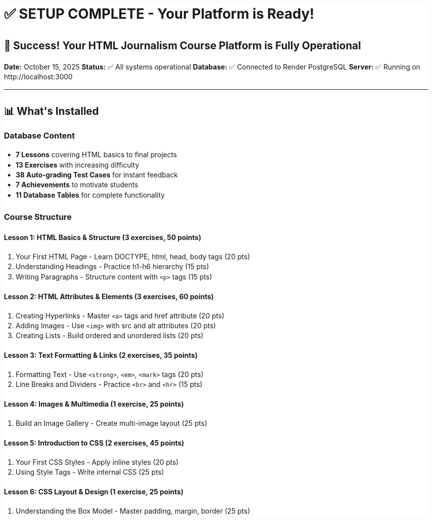 # ✅ SETUP COMPLETE - Your Platform is Ready!

## 🎉 Success! Your HTML Journalism Course Platform is Fully Operational

**Date:** October 15, 2025
**Status:** ✅ All systems operational
**Database:** ✅ Connected to Render PostgreSQL
**Server:** ✅ Running on http://localhost:3000

---

## 📊 What's Installed

### Database Content
- **7 Lessons** covering HTML basics to final projects
- **13 Exercises** with increasing difficulty
- **38 Auto-grading Test Cases** for instant feedback
- **7 Achievements** to motivate students
- **11 Database Tables** for complete functionality

### Course Structure

#### Lesson 1: HTML Basics & Structure (3 exercises, 50 points)
1. Your First HTML Page - Learn DOCTYPE, html, head, body tags (20 pts)
2. Understanding Headings - Practice h1-h6 hierarchy (15 pts)
3. Writing Paragraphs - Structure content with `<p>` tags (15 pts)

#### Lesson 2: HTML Attributes & Elements (3 exercises, 60 points)
1. Creating Hyperlinks - Master `<a>` tags and href attribute (20 pts)
2. Adding Images - Use `<img>` with src and alt attributes (20 pts)
3. Creating Lists - Build ordered and unordered lists (20 pts)

#### Lesson 3: Text Formatting & Links (2 exercises, 35 points)
1. Formatting Text - Use `<strong>`, `<em>`, `<mark>` tags (20 pts)
2. Line Breaks and Dividers - Practice `<br>` and `<hr>` (15 pts)

#### Lesson 4: Images & Multimedia (1 exercise, 25 points)
1. Build an Image Gallery - Create multi-image layout (25 pts)

#### Lesson 5: Introduction to CSS (2 exercises, 45 points)
1. Your First CSS Styles - Apply inline styles (20 pts)
2. Using Style Tags - Write internal CSS (25 pts)

#### Lesson 6: CSS Layout & Design (1 exercise, 25 points)
1. Understanding the Box Model - Master padding, margin, border (25 pts)
